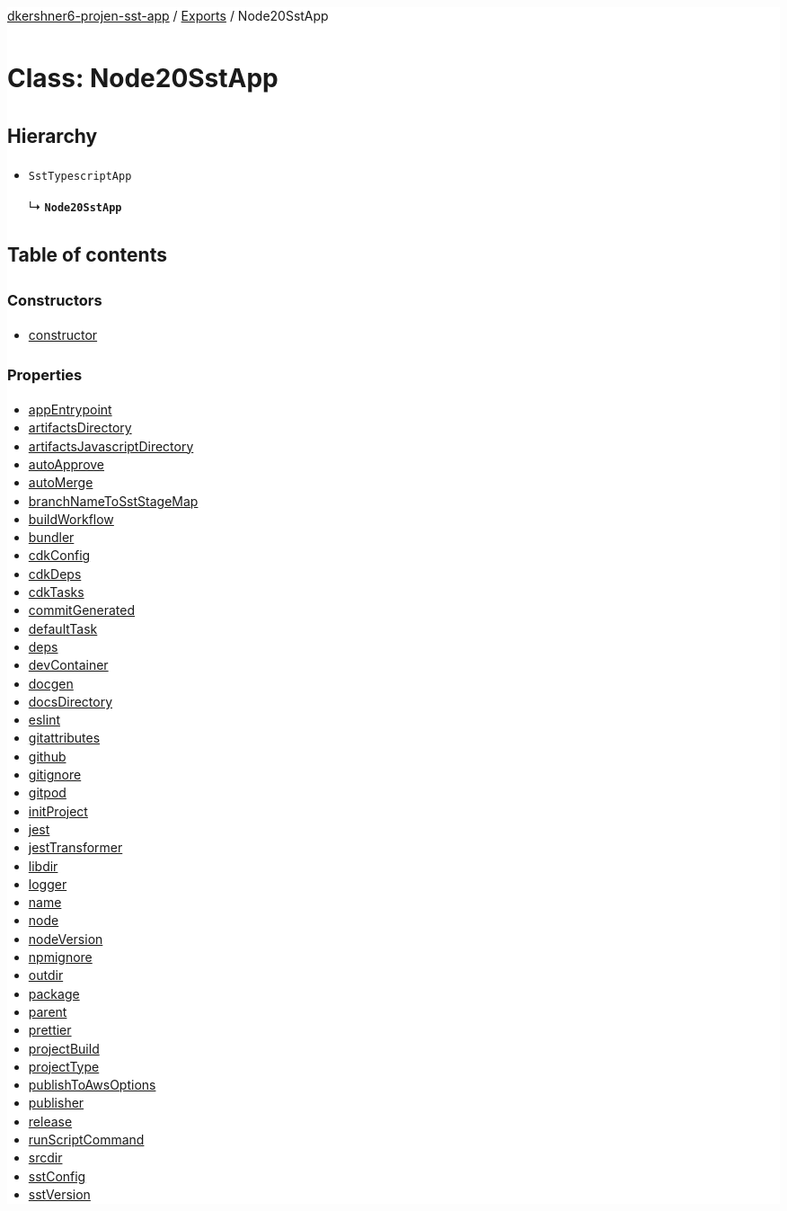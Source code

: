 [dkershner6-projen-sst-app](../README.md) / [Exports](../modules.md) / Node20SstApp

# Class: Node20SstApp

## Hierarchy

- `SstTypescriptApp`

  ↳ **`Node20SstApp`**

## Table of contents

### Constructors

- [constructor](Node20SstApp.md#constructor)

### Properties

- [appEntrypoint](Node20SstApp.md#appentrypoint)
- [artifactsDirectory](Node20SstApp.md#artifactsdirectory)
- [artifactsJavascriptDirectory](Node20SstApp.md#artifactsjavascriptdirectory)
- [autoApprove](Node20SstApp.md#autoapprove)
- [autoMerge](Node20SstApp.md#automerge)
- [branchNameToSstStageMap](Node20SstApp.md#branchnametosststagemap)
- [buildWorkflow](Node20SstApp.md#buildworkflow)
- [bundler](Node20SstApp.md#bundler)
- [cdkConfig](Node20SstApp.md#cdkconfig)
- [cdkDeps](Node20SstApp.md#cdkdeps)
- [cdkTasks](Node20SstApp.md#cdktasks)
- [commitGenerated](Node20SstApp.md#commitgenerated)
- [defaultTask](Node20SstApp.md#defaulttask)
- [deps](Node20SstApp.md#deps)
- [devContainer](Node20SstApp.md#devcontainer)
- [docgen](Node20SstApp.md#docgen)
- [docsDirectory](Node20SstApp.md#docsdirectory)
- [eslint](Node20SstApp.md#eslint)
- [gitattributes](Node20SstApp.md#gitattributes)
- [github](Node20SstApp.md#github)
- [gitignore](Node20SstApp.md#gitignore)
- [gitpod](Node20SstApp.md#gitpod)
- [initProject](Node20SstApp.md#initproject)
- [jest](Node20SstApp.md#jest)
- [jestTransformer](Node20SstApp.md#jesttransformer)
- [libdir](Node20SstApp.md#libdir)
- [logger](Node20SstApp.md#logger)
- [name](Node20SstApp.md#name)
- [node](Node20SstApp.md#node)
- [nodeVersion](Node20SstApp.md#nodeversion)
- [npmignore](Node20SstApp.md#npmignore)
- [outdir](Node20SstApp.md#outdir)
- [package](Node20SstApp.md#package)
- [parent](Node20SstApp.md#parent)
- [prettier](Node20SstApp.md#prettier)
- [projectBuild](Node20SstApp.md#projectbuild)
- [projectType](Node20SstApp.md#projecttype)
- [publishToAwsOptions](Node20SstApp.md#publishtoawsoptions)
- [publisher](Node20SstApp.md#publisher)
- [release](Node20SstApp.md#release)
- [runScriptCommand](Node20SstApp.md#runscriptcommand)
- [srcdir](Node20SstApp.md#srcdir)
- [sstConfig](Node20SstApp.md#sstconfig)
- [sstVersion](Node20SstApp.md#sstversion)